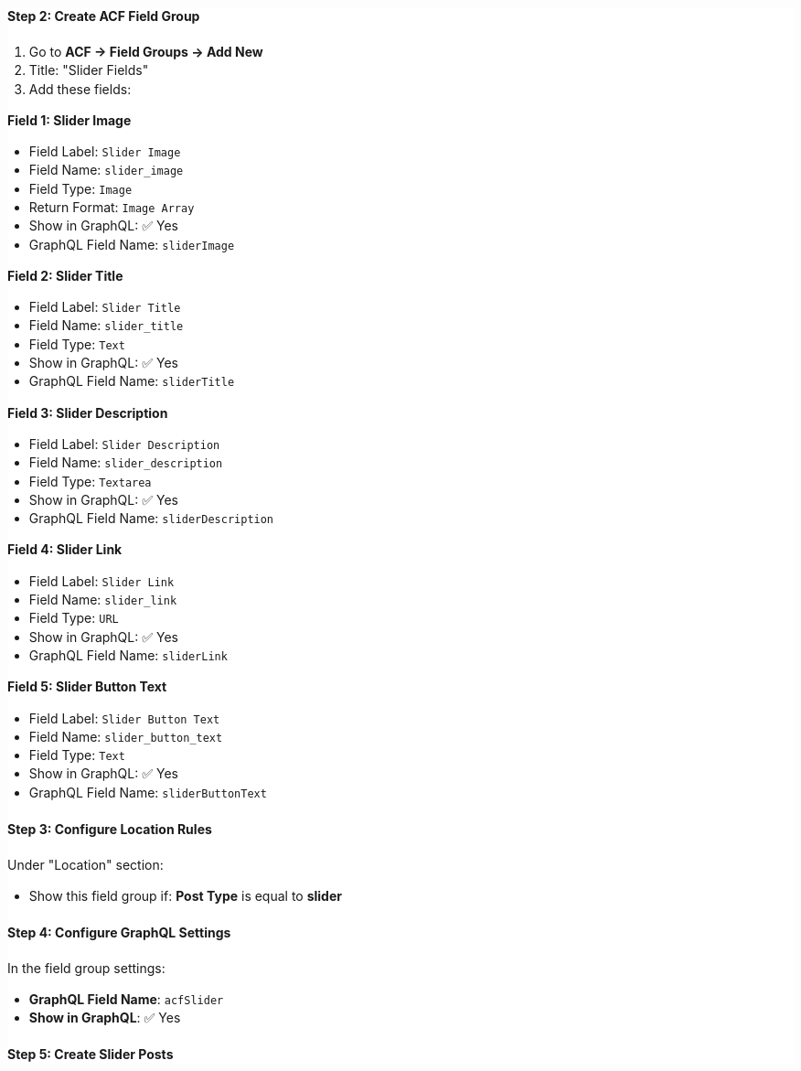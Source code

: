 #### Step 2: Create ACF Field Group

1. Go to **ACF → Field Groups → Add New**
2. Title: "Slider Fields"
3. Add these fields:

**Field 1: Slider Image**
- Field Label: `Slider Image`
- Field Name: `slider_image`
- Field Type: `Image`
- Return Format: `Image Array`
- Show in GraphQL: ✅ Yes
- GraphQL Field Name: `sliderImage`

**Field 2: Slider Title**
- Field Label: `Slider Title`
- Field Name: `slider_title`
- Field Type: `Text`
- Show in GraphQL: ✅ Yes
- GraphQL Field Name: `sliderTitle`

**Field 3: Slider Description**
- Field Label: `Slider Description`
- Field Name: `slider_description`
- Field Type: `Textarea`
- Show in GraphQL: ✅ Yes
- GraphQL Field Name: `sliderDescription`

**Field 4: Slider Link**
- Field Label: `Slider Link`
- Field Name: `slider_link`
- Field Type: `URL`
- Show in GraphQL: ✅ Yes
- GraphQL Field Name: `sliderLink`

**Field 5: Slider Button Text**
- Field Label: `Slider Button Text`
- Field Name: `slider_button_text`
- Field Type: `Text`
- Show in GraphQL: ✅ Yes
- GraphQL Field Name: `sliderButtonText`

#### Step 3: Configure Location Rules

Under "Location" section:
- Show this field group if: **Post Type** is equal to **slider**

#### Step 4: Configure GraphQL Settings

In the field group settings:
- **GraphQL Field Name**: `acfSlider`
- **Show in GraphQL**: ✅ Yes

#### Step 5: Create Slider Posts
